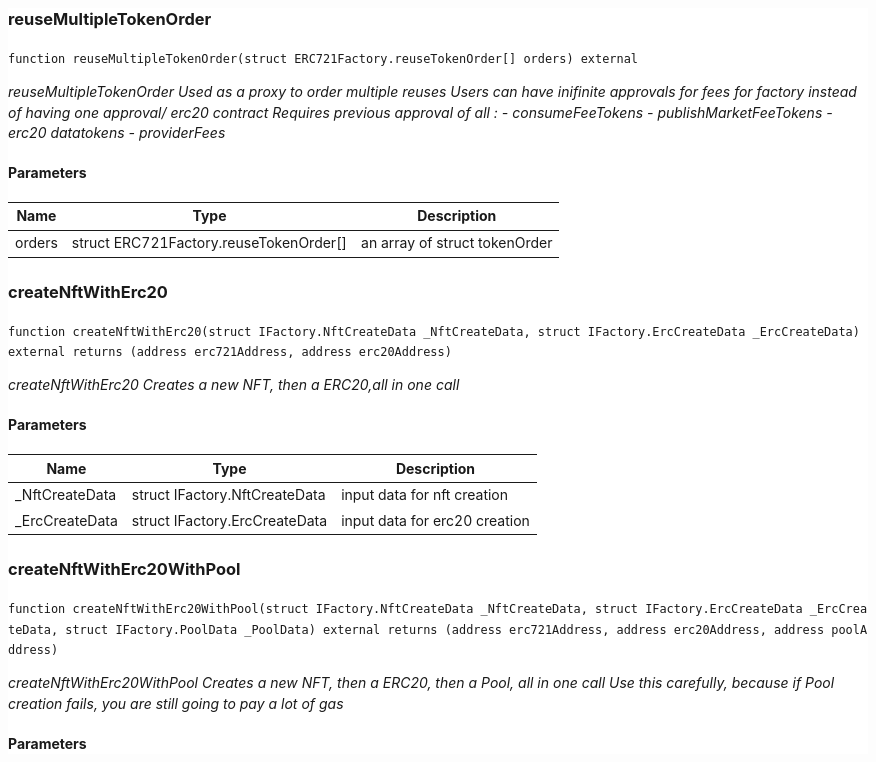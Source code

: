 ### reuseMultipleTokenOrder

```solidity
function reuseMultipleTokenOrder(struct ERC721Factory.reuseTokenOrder[] orders) external
```

_reuseMultipleTokenOrder
     Used as a proxy to order multiple reuses
     Users can have inifinite approvals for fees for factory instead of having one approval/ erc20 contract
     Requires previous approval of all :
         - consumeFeeTokens
         - publishMarketFeeTokens
         - erc20 datatokens
         - providerFees_

#### Parameters

| Name | Type | Description |
| ---- | ---- | ----------- |
| orders | struct ERC721Factory.reuseTokenOrder[] | an array of struct tokenOrder |

### createNftWithErc20

```solidity
function createNftWithErc20(struct IFactory.NftCreateData _NftCreateData, struct IFactory.ErcCreateData _ErcCreateData) external returns (address erc721Address, address erc20Address)
```

_createNftWithErc20
     Creates a new NFT, then a ERC20,all in one call_

#### Parameters

| Name | Type | Description |
| ---- | ---- | ----------- |
| _NftCreateData | struct IFactory.NftCreateData | input data for nft creation |
| _ErcCreateData | struct IFactory.ErcCreateData | input data for erc20 creation |

### createNftWithErc20WithPool

```solidity
function createNftWithErc20WithPool(struct IFactory.NftCreateData _NftCreateData, struct IFactory.ErcCreateData _ErcCreateData, struct IFactory.PoolData _PoolData) external returns (address erc721Address, address erc20Address, address poolAddress)
```

_createNftWithErc20WithPool
     Creates a new NFT, then a ERC20, then a Pool, all in one call
     Use this carefully, because if Pool creation fails, you are still going to pay a lot of gas_

#### Parameters
